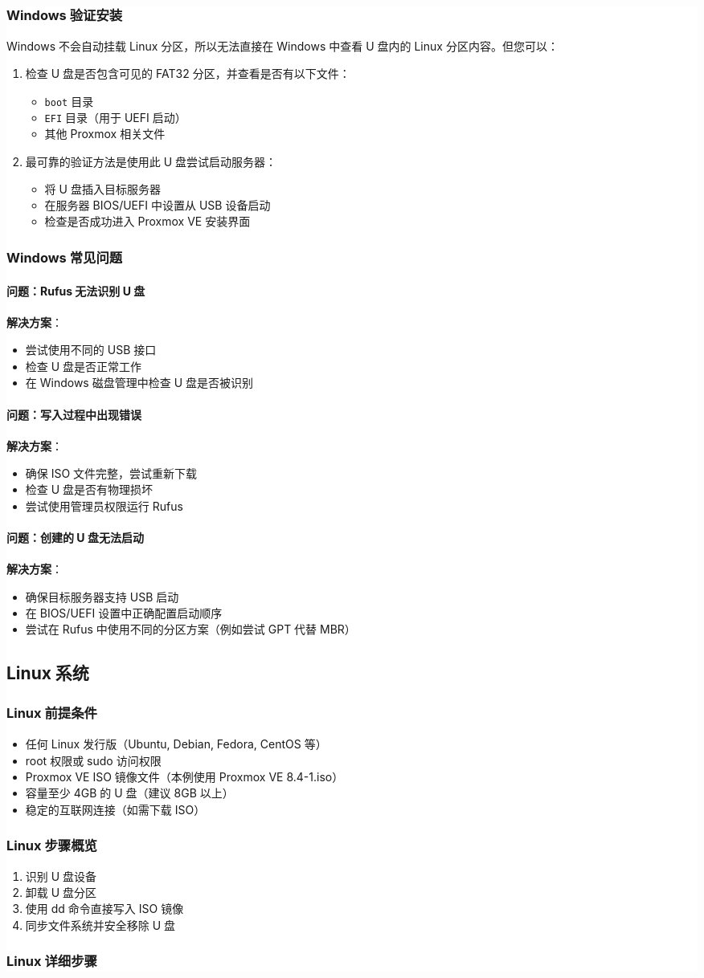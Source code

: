 ### Windows 验证安装

Windows 不会自动挂载 Linux 分区，所以无法直接在 Windows 中查看 U 盘内的 Linux 分区内容。但您可以：

1. 检查 U 盘是否包含可见的 FAT32 分区，并查看是否有以下文件：
   - `boot` 目录
   - `EFI` 目录（用于 UEFI 启动）
   - 其他 Proxmox 相关文件

2. 最可靠的验证方法是使用此 U 盘尝试启动服务器：
   - 将 U 盘插入目标服务器
   - 在服务器 BIOS/UEFI 中设置从 USB 设备启动
   - 检查是否成功进入 Proxmox VE 安装界面

### Windows 常见问题

#### 问题：Rufus 无法识别 U 盘
**解决方案**：
- 尝试使用不同的 USB 接口
- 检查 U 盘是否正常工作
- 在 Windows 磁盘管理中检查 U 盘是否被识别

#### 问题：写入过程中出现错误
**解决方案**：
- 确保 ISO 文件完整，尝试重新下载
- 检查 U 盘是否有物理损坏
- 尝试使用管理员权限运行 Rufus

#### 问题：创建的 U 盘无法启动
**解决方案**：
- 确保目标服务器支持 USB 启动
- 在 BIOS/UEFI 设置中正确配置启动顺序
- 尝试在 Rufus 中使用不同的分区方案（例如尝试 GPT 代替 MBR）

## Linux 系统

### Linux 前提条件

- 任何 Linux 发行版（Ubuntu, Debian, Fedora, CentOS 等）
- root 权限或 sudo 访问权限
- Proxmox VE ISO 镜像文件（本例使用 Proxmox VE 8.4-1.iso）
- 容量至少 4GB 的 U 盘（建议 8GB 以上）
- 稳定的互联网连接（如需下载 ISO）

### Linux 步骤概览

1. 识别 U 盘设备
2. 卸载 U 盘分区
3. 使用 dd 命令直接写入 ISO 镜像
4. 同步文件系统并安全移除 U 盘

### Linux 详细步骤
